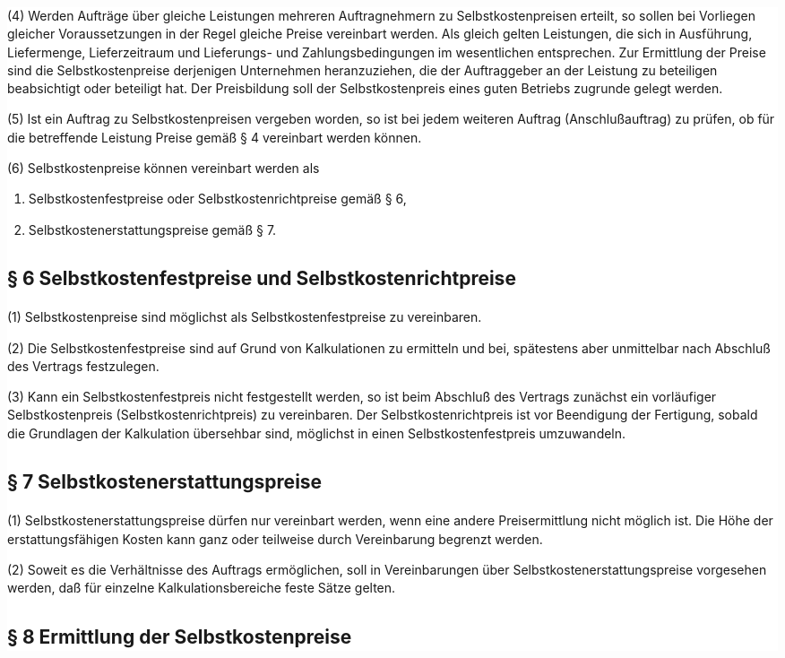(4) Werden Aufträge über gleiche Leistungen mehreren Auftragnehmern zu
Selbstkostenpreisen erteilt, so sollen bei Vorliegen gleicher
Voraussetzungen in der Regel gleiche Preise vereinbart werden. Als
gleich gelten Leistungen, die sich in Ausführung, Liefermenge,
Lieferzeitraum und Lieferungs- und Zahlungsbedingungen im wesentlichen
entsprechen. Zur Ermittlung der Preise sind die Selbstkostenpreise
derjenigen Unternehmen heranzuziehen, die der Auftraggeber an der
Leistung zu beteiligen beabsichtigt oder beteiligt hat. Der
Preisbildung soll der Selbstkostenpreis eines guten Betriebs zugrunde
gelegt werden.

(5) Ist ein Auftrag zu Selbstkostenpreisen vergeben worden, so ist bei
jedem weiteren Auftrag (Anschlußauftrag) zu prüfen, ob für die
betreffende Leistung Preise gemäß § 4 vereinbart werden können.

(6) Selbstkostenpreise können vereinbart werden als

1.  Selbstkostenfestpreise oder Selbstkostenrichtpreise gemäß § 6,


2.  Selbstkostenerstattungspreise gemäß § 7.





## § 6 Selbstkostenfestpreise und Selbstkostenrichtpreise

(1) Selbstkostenpreise sind möglichst als Selbstkostenfestpreise zu
vereinbaren.

(2) Die Selbstkostenfestpreise sind auf Grund von Kalkulationen zu
ermitteln und bei, spätestens aber unmittelbar nach Abschluß des
Vertrags festzulegen.

(3) Kann ein Selbstkostenfestpreis nicht festgestellt werden, so ist
beim Abschluß des Vertrags zunächst ein vorläufiger Selbstkostenpreis
(Selbstkostenrichtpreis) zu vereinbaren. Der Selbstkostenrichtpreis
ist vor Beendigung der Fertigung, sobald die Grundlagen der
Kalkulation übersehbar sind, möglichst in einen Selbstkostenfestpreis
umzuwandeln.


## § 7 Selbstkostenerstattungspreise

(1) Selbstkostenerstattungspreise dürfen nur vereinbart werden, wenn
eine andere Preisermittlung nicht möglich ist. Die Höhe der
erstattungsfähigen Kosten kann ganz oder teilweise durch Vereinbarung
begrenzt werden.

(2) Soweit es die Verhältnisse des Auftrags ermöglichen, soll in
Vereinbarungen über Selbstkostenerstattungspreise vorgesehen werden,
daß für einzelne Kalkulationsbereiche feste Sätze gelten.


## § 8 Ermittlung der Selbstkostenpreise
